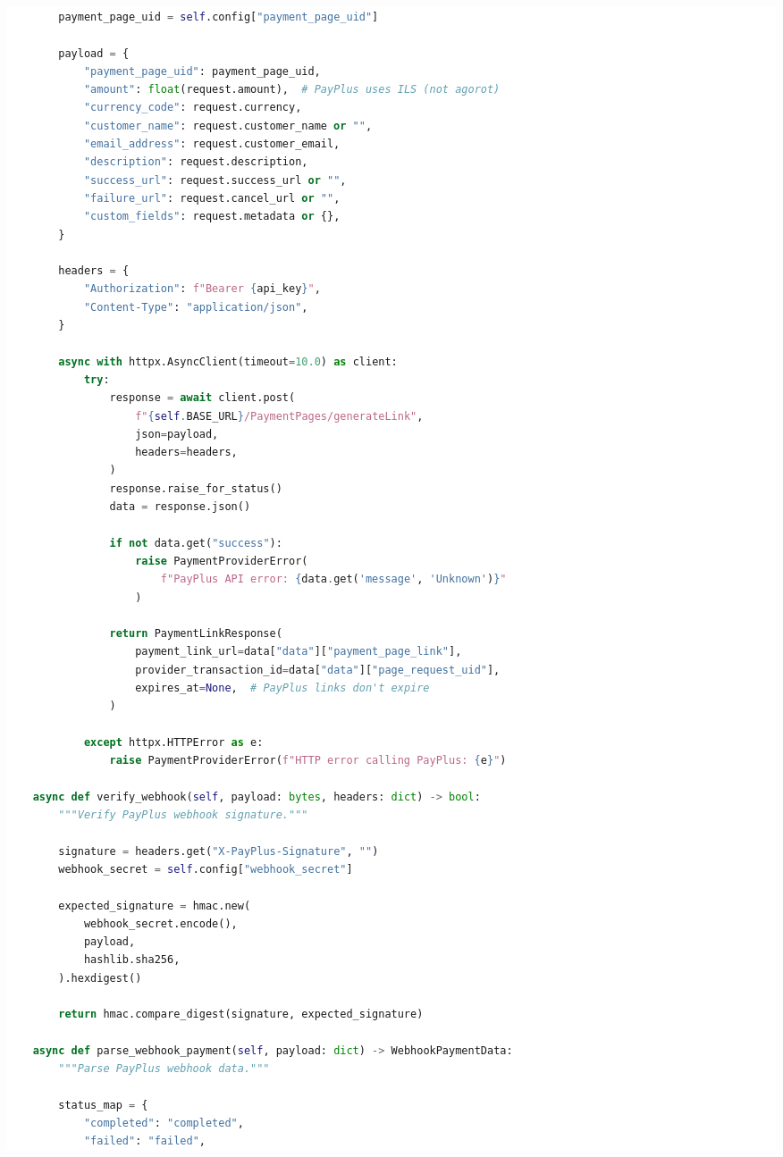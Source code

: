 ```python
        payment_page_uid = self.config["payment_page_uid"]

        payload = {
            "payment_page_uid": payment_page_uid,
            "amount": float(request.amount),  # PayPlus uses ILS (not agorot)
            "currency_code": request.currency,
            "customer_name": request.customer_name or "",
            "email_address": request.customer_email,
            "description": request.description,
            "success_url": request.success_url or "",
            "failure_url": request.cancel_url or "",
            "custom_fields": request.metadata or {},
        }

        headers = {
            "Authorization": f"Bearer {api_key}",
            "Content-Type": "application/json",
        }

        async with httpx.AsyncClient(timeout=10.0) as client:
            try:
                response = await client.post(
                    f"{self.BASE_URL}/PaymentPages/generateLink",
                    json=payload,
                    headers=headers,
                )
                response.raise_for_status()
                data = response.json()

                if not data.get("success"):
                    raise PaymentProviderError(
                        f"PayPlus API error: {data.get('message', 'Unknown')}"
                    )

                return PaymentLinkResponse(
                    payment_link_url=data["data"]["payment_page_link"],
                    provider_transaction_id=data["data"]["page_request_uid"],
                    expires_at=None,  # PayPlus links don't expire
                )

            except httpx.HTTPError as e:
                raise PaymentProviderError(f"HTTP error calling PayPlus: {e}")

    async def verify_webhook(self, payload: bytes, headers: dict) -> bool:
        """Verify PayPlus webhook signature."""

        signature = headers.get("X-PayPlus-Signature", "")
        webhook_secret = self.config["webhook_secret"]

        expected_signature = hmac.new(
            webhook_secret.encode(),
            payload,
            hashlib.sha256,
        ).hexdigest()

        return hmac.compare_digest(signature, expected_signature)

    async def parse_webhook_payment(self, payload: dict) -> WebhookPaymentData:
        """Parse PayPlus webhook data."""

        status_map = {
            "completed": "completed",
            "failed": "failed",
```